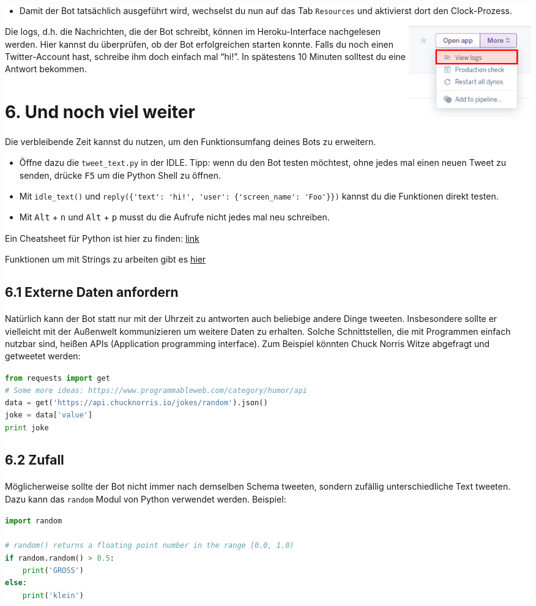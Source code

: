 * Damit der Bot tatsächlich ausgeführt wird, wechselst du nun auf das Tab `Resources` und aktivierst dort den Clock-Prozess.

<p align="center"><img src="img/image1.png" width="200" align="right"></p>

Die logs, d.h. die Nachrichten, die der Bot schreibt, können im Heroku-Interface nachgelesen werden. Hier kannst du überprüfen, ob der Bot erfolgreichen starten konnte. Falls du noch einen Twitter-Account hast, schreibe ihm doch einfach mal “hi!”. In spätestens 10 Minuten solltest du eine Antwort bekommen.

# 6. Und noch viel weiter
Die verbleibende Zeit kannst du nutzen, um den Funktionsumfang deines Bots zu erweitern.

* Öffne dazu die `tweet_text.py` in der IDLE. Tipp: wenn du den Bot testen möchtest, ohne jedes mal einen neuen Tweet zu senden, drücke <kbd>F5</kbd> um die Python Shell zu öffnen.

* Mit `idle_text()` und `reply({'text': 'hi!', 'user': {'screen_name': 'Foo'}})` kannst du die Funktionen direkt testen.
* Mit <kbd>Alt</kbd> + <kbd>n</kbd> und <kbd>Alt</kbd> + <kbd>p</kbd> musst du die Aufrufe nicht jedes mal neu schreiben.

Ein Cheatsheet für Python ist hier zu finden: [link](https://ddi.ifi.lmu.de/probestudium/2013/ws-i-3d-programmierung/tutorials/python-referenzkarte)

Funktionen um mit Strings zu arbeiten gibt es [hier](https://docs.python.org/2/library/stdtypes.html#string-methods)

## 6.1 Externe Daten anfordern
Natürlich kann der Bot statt nur mit der Uhrzeit zu antworten auch beliebige andere Dinge tweeten. Insbesondere sollte er vielleicht mit der Außenwelt kommunizieren um weitere Daten zu erhalten. Solche Schnittstellen, die mit Programmen einfach nutzbar sind, heißen APIs (Application programming interface). Zum Beispiel könnten Chuck Norris Witze abgefragt und getweetet werden:

```python
from requests import get
# Some more ideas: https://www.programmableweb.com/category/humor/api
data = get('https://api.chucknorris.io/jokes/random').json()
joke = data['value']
print joke
```
## 6.2 Zufall
Möglicherweise sollte der Bot nicht immer nach demselben Schema tweeten, sondern zufällig unterschiedliche Text tweeten.
Dazu kann das `random` Modul von Python verwendet werden. Beispiel:

```python
import random

# random() returns a floating point number in the range [0.0, 1.0)
if random.random() > 0.5:
    print('GROSS')
else:
    print('klein')
```
